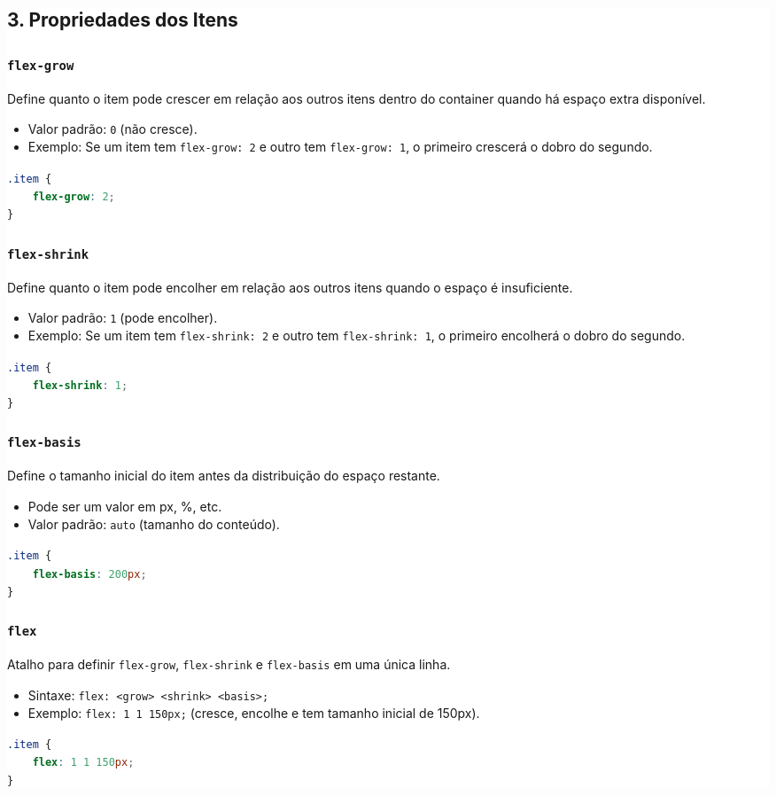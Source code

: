 
## 3. Propriedades dos Itens

### `flex-grow`

Define quanto o item pode crescer em relação aos outros itens dentro do container quando há espaço extra disponível.

- Valor padrão: `0` (não cresce).
- Exemplo: Se um item tem `flex-grow: 2` e outro tem `flex-grow: 1`, o primeiro crescerá o dobro do segundo.

```css
.item {
    flex-grow: 2;
}
```

### `flex-shrink`

Define quanto o item pode encolher em relação aos outros itens quando o espaço é insuficiente.

- Valor padrão: `1` (pode encolher).
- Exemplo: Se um item tem `flex-shrink: 2` e outro tem `flex-shrink: 1`, o primeiro encolherá o dobro do segundo.

```css
.item {
    flex-shrink: 1;
}
```

### `flex-basis`

Define o tamanho inicial do item antes da distribuição do espaço restante.

- Pode ser um valor em px, %, etc.
- Valor padrão: `auto` (tamanho do conteúdo).

```css
.item {
    flex-basis: 200px;
}
```

### `flex`

Atalho para definir `flex-grow`, `flex-shrink` e `flex-basis` em uma única linha.

- Sintaxe: `flex: <grow> <shrink> <basis>;`
- Exemplo: `flex: 1 1 150px;` (cresce, encolhe e tem tamanho inicial de 150px).

```css
.item {
    flex: 1 1 150px;
}
```
